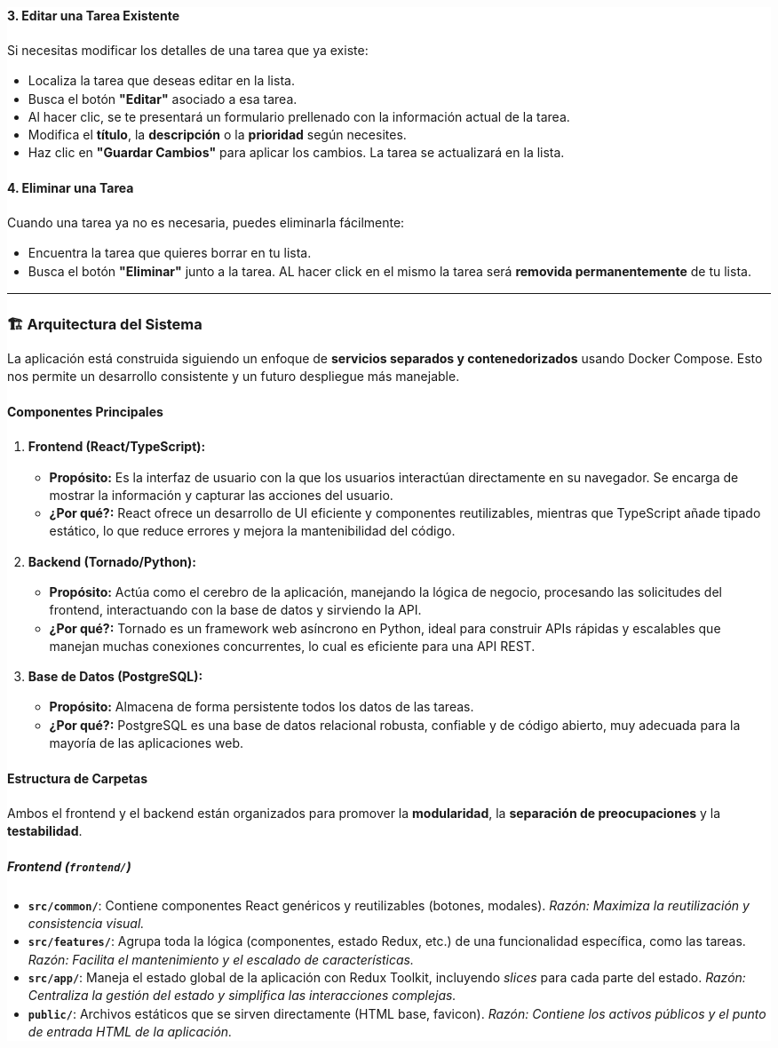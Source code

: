 #### 3. Editar una Tarea Existente

Si necesitas modificar los detalles de una tarea que ya existe:

* Localiza la tarea que deseas editar en la lista.
* Busca el botón **"Editar"** asociado a esa tarea.
* Al hacer clic, se te presentará un formulario prellenado con la información actual de la tarea.
* Modifica el **título**, la **descripción** o la **prioridad** según necesites.
* Haz clic en **"Guardar Cambios"** para aplicar los cambios. La tarea se actualizará en la lista.

#### 4. Eliminar una Tarea

Cuando una tarea ya no es necesaria, puedes eliminarla fácilmente:

* Encuentra la tarea que quieres borrar en tu lista.
* Busca el botón **"Eliminar"** junto a la tarea. AL hacer click en el mismo la tarea será **removida permanentemente** de tu lista.

---

### 🏗️ Arquitectura del Sistema

La aplicación está construida siguiendo un enfoque de **servicios separados y contenedorizados** usando Docker Compose. Esto nos permite un desarrollo consistente y un futuro despliegue más manejable.

#### Componentes Principales

1.  **Frontend (React/TypeScript):**
    * **Propósito:** Es la interfaz de usuario con la que los usuarios interactúan directamente en su navegador. Se encarga de mostrar la información y capturar las acciones del usuario.
    * **¿Por qué?:** React ofrece un desarrollo de UI eficiente y componentes reutilizables, mientras que TypeScript añade tipado estático, lo que reduce errores y mejora la mantenibilidad del código.

2.  **Backend (Tornado/Python):**
    * **Propósito:** Actúa como el cerebro de la aplicación, manejando la lógica de negocio, procesando las solicitudes del frontend, interactuando con la base de datos y sirviendo la API.
    * **¿Por qué?:** Tornado es un framework web asíncrono en Python, ideal para construir APIs rápidas y escalables que manejan muchas conexiones concurrentes, lo cual es eficiente para una API REST.

3.  **Base de Datos (PostgreSQL):**
    * **Propósito:** Almacena de forma persistente todos los datos de las tareas.
    * **¿Por qué?:** PostgreSQL es una base de datos relacional robusta, confiable y de código abierto, muy adecuada para la mayoría de las aplicaciones web.

#### Estructura de Carpetas

Ambos el frontend y el backend están organizados para promover la **modularidad**, la **separación de preocupaciones** y la **testabilidad**.

##### **Frontend (`frontend/`)**

* **`src/common/`**: Contiene componentes React genéricos y reutilizables (botones, modales). *Razón: Maximiza la reutilización y consistencia visual.*
* **`src/features/`**: Agrupa toda la lógica (componentes, estado Redux, etc.) de una funcionalidad específica, como las tareas. *Razón: Facilita el mantenimiento y el escalado de características.*
* **`src/app/`**: Maneja el estado global de la aplicación con Redux Toolkit, incluyendo *slices* para cada parte del estado. 
*Razón: Centraliza la gestión del estado y simplifica las interacciones complejas.*
* **`public/`**: Archivos estáticos que se sirven directamente (HTML base, favicon). *Razón: Contiene los activos públicos y el punto de entrada HTML de la aplicación.*

